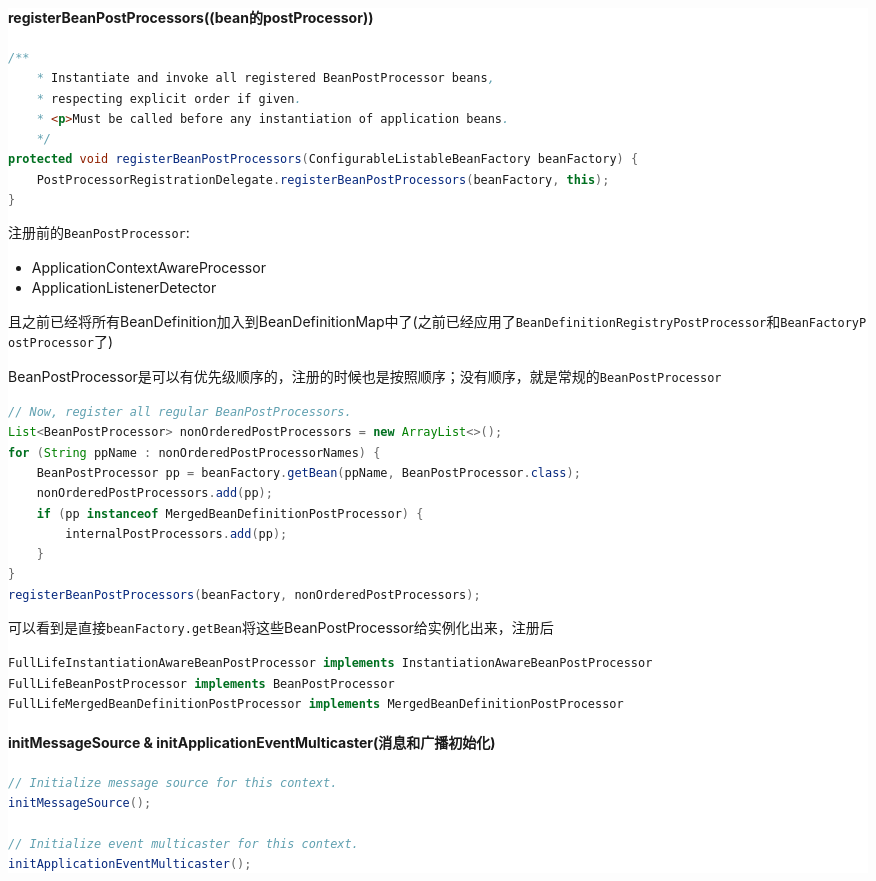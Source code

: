```java
```

#### registerBeanPostProcessors((bean的postProcessor))

```java
/**
	* Instantiate and invoke all registered BeanPostProcessor beans,
	* respecting explicit order if given.
	* <p>Must be called before any instantiation of application beans.
	*/
protected void registerBeanPostProcessors(ConfigurableListableBeanFactory beanFactory) {
	PostProcessorRegistrationDelegate.registerBeanPostProcessors(beanFactory, this);
}
```

注册前的`BeanPostProcessor`:
* ApplicationContextAwareProcessor
* ApplicationListenerDetector

且之前已经将所有BeanDefinition加入到BeanDefinitionMap中了(之前已经应用了`BeanDefinitionRegistryPostProcessor`和`BeanFactoryPostProcessor`了)

BeanPostProcessor是可以有优先级顺序的，注册的时候也是按照顺序；没有顺序，就是常规的`BeanPostProcessor`

```java
// Now, register all regular BeanPostProcessors.
List<BeanPostProcessor> nonOrderedPostProcessors = new ArrayList<>();
for (String ppName : nonOrderedPostProcessorNames) {
    BeanPostProcessor pp = beanFactory.getBean(ppName, BeanPostProcessor.class);
    nonOrderedPostProcessors.add(pp);
    if (pp instanceof MergedBeanDefinitionPostProcessor) {
        internalPostProcessors.add(pp);
    }
}
registerBeanPostProcessors(beanFactory, nonOrderedPostProcessors);
```

可以看到是直接`beanFactory.getBean`将这些BeanPostProcessor给实例化出来，注册后

```java
FullLifeInstantiationAwareBeanPostProcessor implements InstantiationAwareBeanPostProcessor
FullLifeBeanPostProcessor implements BeanPostProcessor
FullLifeMergedBeanDefinitionPostProcessor implements MergedBeanDefinitionPostProcessor 
```

#### initMessageSource & initApplicationEventMulticaster(消息和广播初始化)

```java
// Initialize message source for this context.
initMessageSource();

// Initialize event multicaster for this context.
initApplicationEventMulticaster();
```
